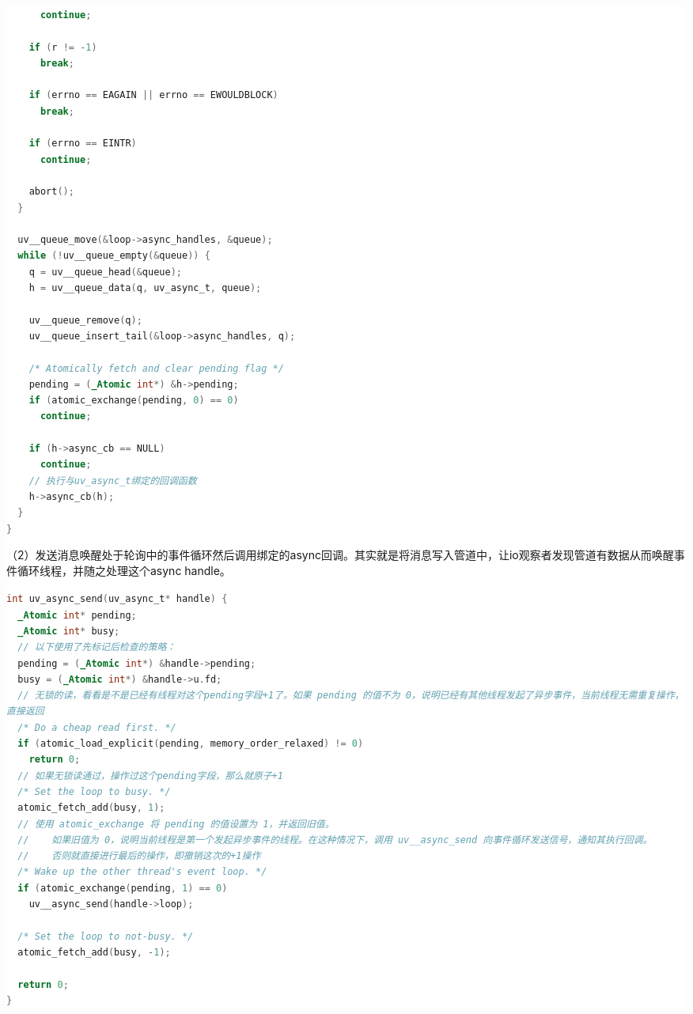```c
      continue;

    if (r != -1)
      break;

    if (errno == EAGAIN || errno == EWOULDBLOCK)
      break;

    if (errno == EINTR)
      continue;

    abort();
  }

  uv__queue_move(&loop->async_handles, &queue);
  while (!uv__queue_empty(&queue)) {
    q = uv__queue_head(&queue);
    h = uv__queue_data(q, uv_async_t, queue);

    uv__queue_remove(q);
    uv__queue_insert_tail(&loop->async_handles, q);

    /* Atomically fetch and clear pending flag */
    pending = (_Atomic int*) &h->pending;
    if (atomic_exchange(pending, 0) == 0)
      continue;

    if (h->async_cb == NULL)
      continue;
	// 执行与uv_async_t绑定的回调函数
    h->async_cb(h);
  }
}
```

（2）发送消息唤醒处于轮询中的事件循环然后调用绑定的async回调。其实就是将消息写入管道中，让io观察者发现管道有数据从而唤醒事件循环线程，并随之处理这个async handle。 

```c
int uv_async_send(uv_async_t* handle) {
  _Atomic int* pending;
  _Atomic int* busy;
  // 以下使用了先标记后检查的策略：
  pending = (_Atomic int*) &handle->pending;
  busy = (_Atomic int*) &handle->u.fd;
  // 无锁的读，看看是不是已经有线程对这个pending字段+1了。如果 pending 的值不为 0，说明已经有其他线程发起了异步事件，当前线程无需重复操作，直接返回
  /* Do a cheap read first. */
  if (atomic_load_explicit(pending, memory_order_relaxed) != 0)
    return 0;
  // 如果无锁读通过，操作过这个pending字段，那么就原子+1
  /* Set the loop to busy. */
  atomic_fetch_add(busy, 1);
  // 使用 atomic_exchange 将 pending 的值设置为 1，并返回旧值。
  //    如果旧值为 0，说明当前线程是第一个发起异步事件的线程。在这种情况下，调用 uv__async_send 向事件循环发送信号，通知其执行回调。
  //    否则就直接进行最后的操作，即撤销这次的+1操作
  /* Wake up the other thread's event loop. */
  if (atomic_exchange(pending, 1) == 0)
    uv__async_send(handle->loop);

  /* Set the loop to not-busy. */
  atomic_fetch_add(busy, -1);

  return 0;
}

```